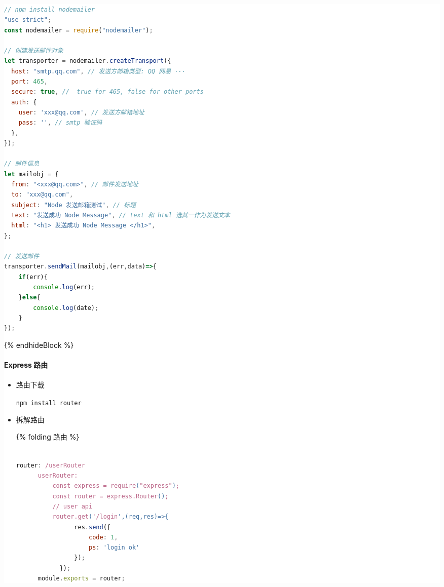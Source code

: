   ```javascript
  // npm install nodemailer
  "use strict";
  const nodemailer = require("nodemailer");
  
  // 创建发送邮件对象
  let transporter = nodemailer.createTransport({
    host: "smtp.qq.com", // 发送方邮箱类型: QQ 网易 ···
    port: 465,
    secure: true, //  true for 465, false for other ports
    auth: {
      user: 'xxx@qq.com', // 发送方邮箱地址
      pass: '', // smtp 验证码
    },
  });
  
  // 邮件信息
  let mailobj = {
    from: "<xxx@qq.com>", // 邮件发送地址
    to: "xxx@qq.com",
    subject: "Node 发送邮箱测试", // 标题
    text: "发送成功 Node Message", // text 和 html 选其一作为发送文本
    html: "<h1> 发送成功 Node Message </h1>",
  };
  
  // 发送邮件
  transporter.sendMail(mailobj,(err,data)=>{
      if(err){
          console.log(err);
      }else{
          console.log(date);
      }
  });
  ```

  {% endhideBlock %}



####  Express 路由

+ 路由下载

  ```bash
  npm install router
  ```

  

+ 拆解路由

  {% folding 路由 %}
  
  ```javascript
  
  router: /userRouter
  		userRouter:
  			const express = require("express");
  			const router = express.Router();
  			// user api 
   			router.get('/login',(req,res)=>{
                  res.send({
                      code: 1,
                      ps: 'login ok'
                  });
              });
   		module.exports = router;
  
  
  ```